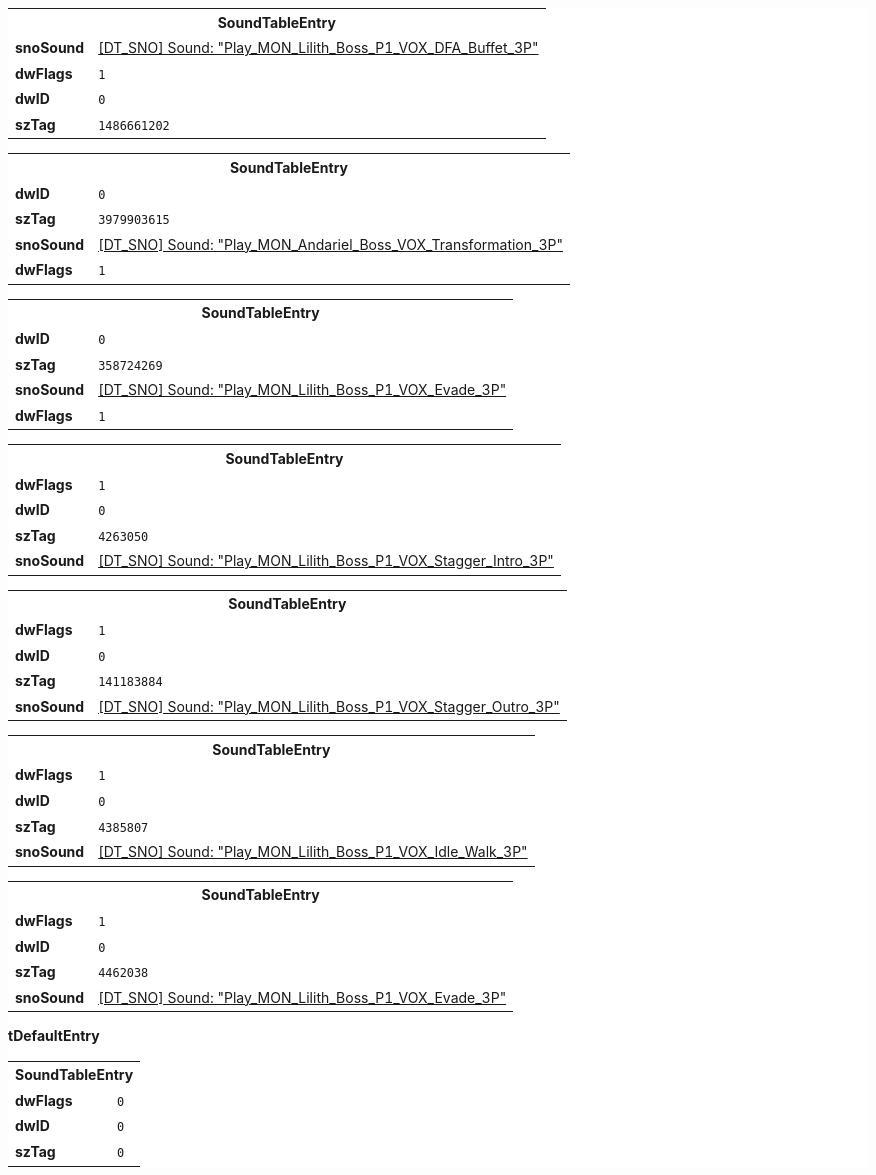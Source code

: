 
<table><tr><th colspan="100%">SoundTableEntry</th></tr><tr><td><b>snoSound</b></td><td><a href="..\Sound\Play_MON_Lilith_Boss_P1_VOX_DFA_Buffet_3P.snd.md">[DT_SNO] Sound: "Play_MON_Lilith_Boss_P1_VOX_DFA_Buffet_3P"</a></td></tr><tr><td><b>dwFlags</b></td><td><code>1</code></td></tr><tr><td><b>dwID</b></td><td><code>0</code></td></tr><tr><td><b>szTag</b></td><td><code>1486661202</code></td></tr></table>


<table><tr><th colspan="100%">SoundTableEntry</th></tr><tr><td><b>dwID</b></td><td><code>0</code></td></tr><tr><td><b>szTag</b></td><td><code>3979903615</code></td></tr><tr><td><b>snoSound</b></td><td><a href="..\Sound\Play_MON_Andariel_Boss_VOX_Transformation_3P.snd.md">[DT_SNO] Sound: "Play_MON_Andariel_Boss_VOX_Transformation_3P"</a></td></tr><tr><td><b>dwFlags</b></td><td><code>1</code></td></tr></table>


<table><tr><th colspan="100%">SoundTableEntry</th></tr><tr><td><b>dwID</b></td><td><code>0</code></td></tr><tr><td><b>szTag</b></td><td><code>358724269</code></td></tr><tr><td><b>snoSound</b></td><td><a href="..\Sound\Play_MON_Lilith_Boss_P1_VOX_Evade_3P.snd.md">[DT_SNO] Sound: "Play_MON_Lilith_Boss_P1_VOX_Evade_3P"</a></td></tr><tr><td><b>dwFlags</b></td><td><code>1</code></td></tr></table>


<table><tr><th colspan="100%">SoundTableEntry</th></tr><tr><td><b>dwFlags</b></td><td><code>1</code></td></tr><tr><td><b>dwID</b></td><td><code>0</code></td></tr><tr><td><b>szTag</b></td><td><code>4263050</code></td></tr><tr><td><b>snoSound</b></td><td><a href="..\Sound\Play_MON_Lilith_Boss_P1_VOX_Stagger_Intro_3P.snd.md">[DT_SNO] Sound: "Play_MON_Lilith_Boss_P1_VOX_Stagger_Intro_3P"</a></td></tr></table>


<table><tr><th colspan="100%">SoundTableEntry</th></tr><tr><td><b>dwFlags</b></td><td><code>1</code></td></tr><tr><td><b>dwID</b></td><td><code>0</code></td></tr><tr><td><b>szTag</b></td><td><code>141183884</code></td></tr><tr><td><b>snoSound</b></td><td><a href="..\Sound\Play_MON_Lilith_Boss_P1_VOX_Stagger_Outro_3P.snd.md">[DT_SNO] Sound: "Play_MON_Lilith_Boss_P1_VOX_Stagger_Outro_3P"</a></td></tr></table>


<table><tr><th colspan="100%">SoundTableEntry</th></tr><tr><td><b>dwFlags</b></td><td><code>1</code></td></tr><tr><td><b>dwID</b></td><td><code>0</code></td></tr><tr><td><b>szTag</b></td><td><code>4385807</code></td></tr><tr><td><b>snoSound</b></td><td><a href="..\Sound\Play_MON_Lilith_Boss_P1_VOX_Idle_Walk_3P.snd.md">[DT_SNO] Sound: "Play_MON_Lilith_Boss_P1_VOX_Idle_Walk_3P"</a></td></tr></table>


<table><tr><th colspan="100%">SoundTableEntry</th></tr><tr><td><b>dwFlags</b></td><td><code>1</code></td></tr><tr><td><b>dwID</b></td><td><code>0</code></td></tr><tr><td><b>szTag</b></td><td><code>4462038</code></td></tr><tr><td><b>snoSound</b></td><td><a href="..\Sound\Play_MON_Lilith_Boss_P1_VOX_Evade_3P.snd.md">[DT_SNO] Sound: "Play_MON_Lilith_Boss_P1_VOX_Evade_3P"</a></td></tr></table>


</td></tr><tr><td><b>tDefaultEntry</b></td><td><table><tr><th colspan="100%">SoundTableEntry</th></tr><tr><td><b>dwFlags</b></td><td><code>0</code></td></tr><tr><td><b>dwID</b></td><td><code>0</code></td></tr><tr><td><b>szTag</b></td><td><code>0</code></td></tr></table>

</td></tr></table>

